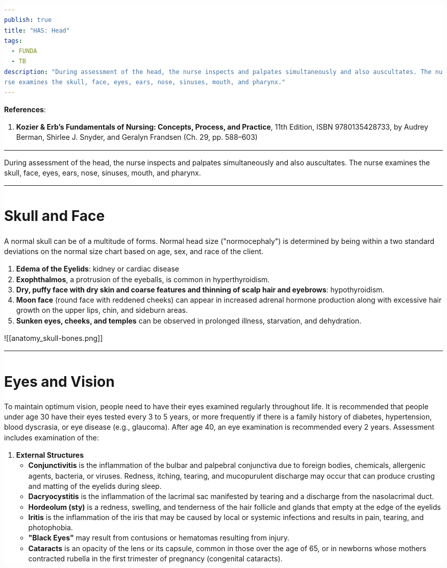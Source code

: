 ```yaml
---
publish: true
title: "HAS: Head"
tags:
  - FUNDA
  - TB
description: "During assessment of the head, the nurse inspects and palpates simultaneously and also auscultates. The nurse examines the skull, face, eyes, ears, nose, sinuses, mouth, and pharynx."
---
```

**References**:
1. **Kozier & Erb’s Fundamentals of Nursing: Concepts, Process, and Practice**, 11th Edition, ISBN 9780135428733, by Audrey Berman, Shirlee J. Snyder, and Geralyn Frandsen (Ch. 29, pp. 588–603)

___

During assessment of the head, the nurse inspects and palpates simultaneously and also auscultates. The nurse examines the skull, face, eyes, ears, nose, sinuses, mouth, and pharynx.

___

# Skull and Face
A normal skull can be of a multitude of forms. Normal head size ("normocephaly") is determined by being within a two standard deviations on the normal size chart based on age, sex, and race of the client.
1. **Edema of the Eyelids**: kidney or cardiac disease
2. **Exophthalmos**, a protrusion of the eyeballs, is common in hyperthyroidism.
3. **Dry, puffy face with dry skin and coarse features and thinning of scalp hair and eyebrows**: hypothyroidism.
4. **Moon face** (round face with reddened cheeks) can appear in increased adrenal hormone production along with excessive hair growth on the upper lips, chin, and sideburn areas.
5. **Sunken eyes, cheeks, and temples** can be observed in prolonged illness, starvation, and dehydration.

![[anatomy_skull-bones.png]]

___

# Eyes and Vision
To maintain optimum vision, people need to have their eyes examined regularly throughout life. It is recommended that people under age 30 have their eyes tested every 3 to 5 years, or more frequently if there is a family history of diabetes, hypertension, blood dyscrasia, or eye disease (e.g., glaucoma). After age 40, an eye examination is recommended every 2 years. Assessment includes examination of the:
1. **External Structures**
	- **Conjunctivitis** is the inflammation of the bulbar and palpebral conjunctiva due to foreign bodies, chemicals, allergenic agents, bacteria, or viruses. Redness, itching, tearing, and mucopurulent discharge may occur that can produce crusting and matting of the eyelids during sleep.
	- **Dacryocystitis** is the inflammation of the lacrimal sac manifested by tearing and a discharge from the nasolacrimal duct.
	- **Hordeolum (sty)** is a redness, swelling, and tenderness of the hair follicle and glands that empty at the edge of the eyelids
	- **Iritis** is the inflammation of the iris that may be caused by local or systemic infections and results in pain, tearing, and photophobia.
	- **"Black Eyes"** may result from contusions or hematomas resulting from injury.
	- **Cataracts** is an opacity of the lens or its capsule, common in those over the age of 65, or in newborns whose mothers contracted rubella in the first trimester of pregnancy (congenital cataracts).